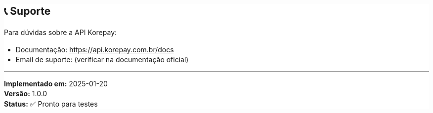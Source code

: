 
## 📞 Suporte

Para dúvidas sobre a API Korepay:
- Documentação: https://api.korepay.com.br/docs
- Email de suporte: (verificar na documentação oficial)

---

**Implementado em:** 2025-01-20  
**Versão:** 1.0.0  
**Status:** ✅ Pronto para testes
